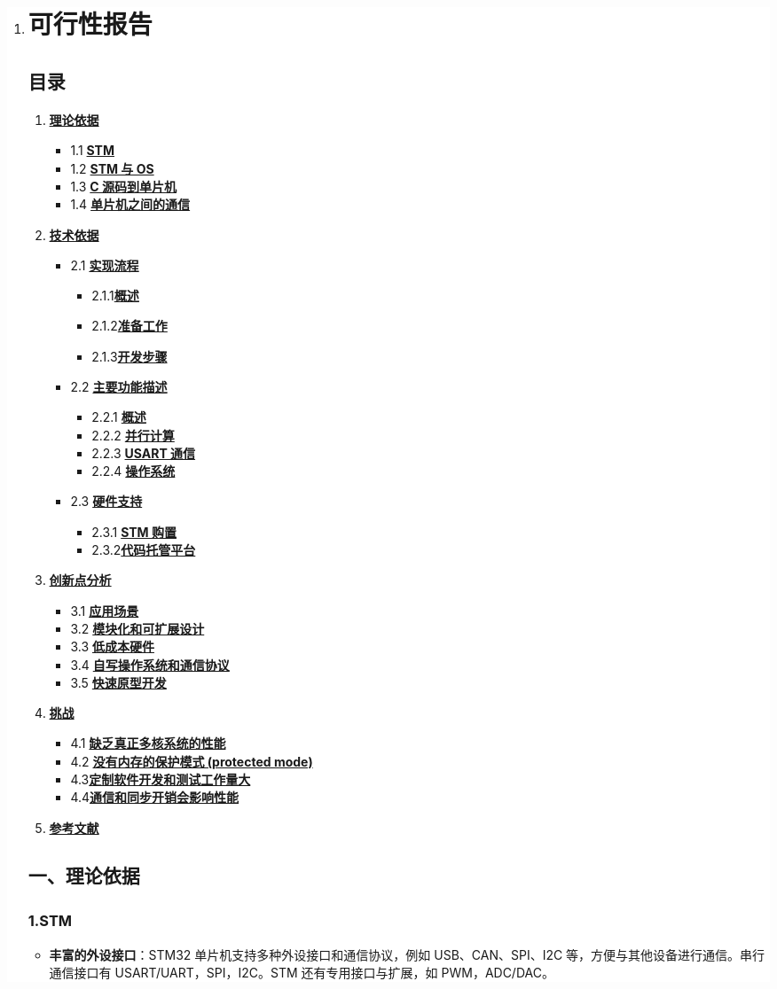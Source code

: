 1. # **可行性报告**

    ## 目录

    1. [**理论依据**](##一、理论依据)

        - 1.1 [**STM**](###1.STM)
        - 1.2 [**STM 与 OS**](###2.STM与OS)
        - 1.3 [**C 源码到单片机**](###3.C源码到单片机)
        - 1.4 [**单片机之间的通信**](###4.单片机之间的通信)

    2. [**技术依据**](##二、技术依据)

        - 2.1 [**实现流程**](###1.实现流程)

            - 2.1.1[**概述**](####1.1概述)

            - 2.1.2[**准备工作**](####1.2准备工作)

            - 2.1.3[**开发步骤**](####1.3开发步骤)

        - 2.2 [**主要功能描述**](###2.主要功能描述)
            - 2.2.1 [**概述**](####2.1概述)
            - 2.2.2 [**并行计算**](####2.2并行计算)
            - 2.2.3 [**USART 通信**](####2.3USART通信)
            - 2.2.4 [**操作系统**](####2.4操作系统)
        - 2.3 [**硬件支持**](###3.硬件支持)
            - 2.3.1 [**STM 购置**](####3.1STM购置)
            - 2.3.2[**代码托管平台**](####3.2代码托管平台)

    3. [**创新点分析**](##三、创新点分析)

        - 3.1 [**应用场景**](###应用场景)
        - 3.2 [**模块化和可扩展设计**](###模块化和可扩展设计)
        - 3.3 [**低成本硬件**](###低成本硬件)
        - 3.4 [**自写操作系统和通信协议**](###自写操作系统和通信协议)
        - 3.5 [**快速原型开发**](###快速原型开发)

    4. [**挑战**](##四、挑战)

        - 4.1 [**缺乏真正多核系统的性能**](###缺乏真正多核系统的性能)
        - 4.2 [**没有内存的保护模式 (protected mode)**](###没有内存的保护模式 "protected mode")
        - 4.3[**定制软件开发和测试工作量大**](###定制软件开发和测试工作量大)
        - 4.4[**通信和同步开销会影响性能**](###通信和同步开销会影响性能)

    5. [**参考文献**](##五、参考文献)

    ## 一、理论依据

    ### 1.STM

    - **丰富的外设接口**：STM32 单片机支持多种外设接口和通信协议，例如 USB、CAN、SPI、I2C 等，方便与其他设备进行通信。串行通信接口有 USART/UART，SPI，I2C。STM 还有专用接口与扩展，如 PWM，ADC/DAC。
